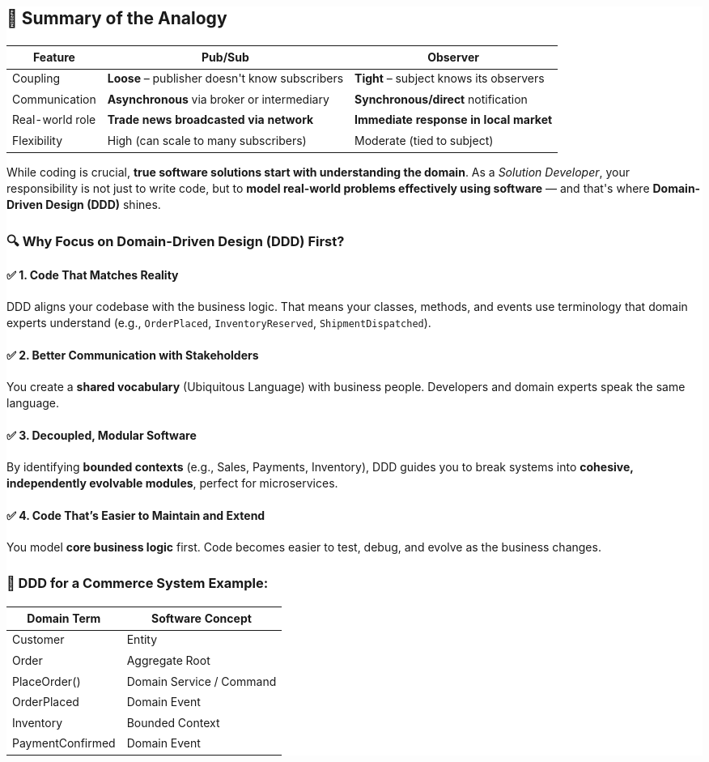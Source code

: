 ## 🧭 Summary of the Analogy

| Feature         | Pub/Sub                                        | Observer                                |
| --------------- | ---------------------------------------------- | --------------------------------------- |
| Coupling        | **Loose** – publisher doesn't know subscribers | **Tight** – subject knows its observers |
| Communication   | **Asynchronous** via broker or intermediary    | **Synchronous/direct** notification     |
| Real-world role | **Trade news broadcasted via network**         | **Immediate response in local market**  |
| Flexibility     | High (can scale to many subscribers)           | Moderate (tied to subject)              |

 While coding is crucial, **true software solutions start with understanding the domain**. As a *Solution Developer*, your responsibility is not just to write code, but to **model real-world problems effectively using software** — and that's where **Domain-Driven Design (DDD)** shines.

### 🔍 Why Focus on Domain-Driven Design (DDD) First?

#### ✅ 1. **Code That Matches Reality**

DDD aligns your codebase with the business logic. That means your classes, methods, and events use terminology that domain experts understand (e.g., `OrderPlaced`, `InventoryReserved`, `ShipmentDispatched`).

#### ✅ 2. **Better Communication with Stakeholders**

You create a **shared vocabulary** (Ubiquitous Language) with business people. Developers and domain experts speak the same language.

#### ✅ 3. **Decoupled, Modular Software**

By identifying **bounded contexts** (e.g., Sales, Payments, Inventory), DDD guides you to break systems into **cohesive, independently evolvable modules**, perfect for microservices.

#### ✅ 4. **Code That’s Easier to Maintain and Extend**

You model **core business logic** first. Code becomes easier to test, debug, and evolve as the business changes.

### 🧠 DDD for a Commerce System Example:

| Domain Term      | Software Concept         |
| ---------------- | ------------------------ |
| Customer         | Entity                   |
| Order            | Aggregate Root           |
| PlaceOrder()     | Domain Service / Command |
| OrderPlaced      | Domain Event             |
| Inventory        | Bounded Context          |
| PaymentConfirmed | Domain Event             |
